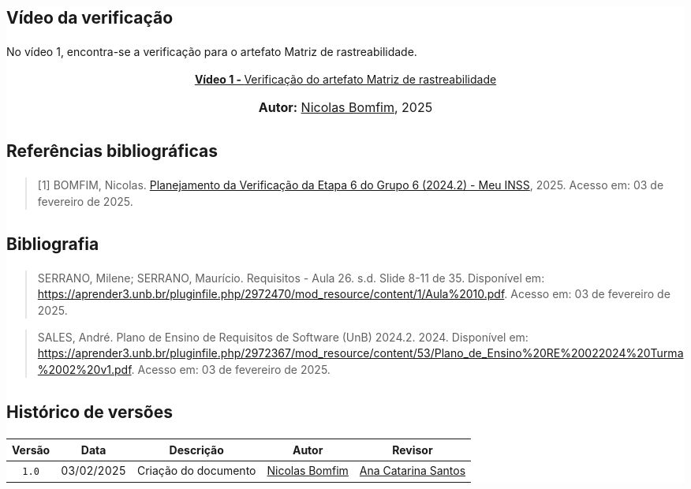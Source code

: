 </div>

## Vídeo da verificação

No vídeo 1, encontra-se a verificação para o artefato Matriz de rastreabilidade.

<div align="center">

<p style="text-align: center"><a href="https://youtu.be/HpE5D2LPYD4" target="blanket"><b>Vídeo 1 - </b> Verificação do artefato Matriz de rastreabilidade</a></p>

<iframe width="1863" height="757" src="https://www.youtube.com/embed/HpE5D2LPYD4" title="Verificação matriz de rastreabilidade" frameborder="0" allow="accelerometer; autoplay; clipboard-write; encrypted-media; gyroscope; picture-in-picture; web-share" referrerpolicy="strict-origin-when-cross-origin" allowfullscreen></iframe>

<font size="3"><p style="text-align: center"><b>Autor:</b> <a href="https://github.com/nickgehjk">Nicolas Bomfim</a>, 2025</p></font>
</div>

## Referências bibliográficas

> [1] BOMFIM, Nicolas. [Planejamento da Verificação da Etapa 6 do Grupo 6 (2024.2) - Meu INSS](https://requisitos-de-software.github.io/2024.2-MeuINSS/verificacao/entrega6/planejamento/), 2025. Acesso em: 03 de fevereiro de 2025.

## Bibliografia

> SERRANO, Milene; SERRANO, Maurício. Requisitos - Aula 26. s.d. Slide 8-11 de 35. Disponível em: <https://aprender3.unb.br/pluginfile.php/2972470/mod_resource/content/1/Aula%2010.pdf>. Acesso em:  03 de fevereiro de 2025.

> SALES, André. Plano de Ensino de Requisitos de Software (UnB) 2024.2. 2024. Disponível em: <https://aprender3.unb.br/pluginfile.php/2972367/mod_resource/content/53/Plano_de_Ensino%20RE%20022024%20Turma%2002%20v1.pdf>. Acesso em: 03 de fevereiro de 2025.


## Histórico de versões

| Versão | Data   | Descrição     | Autor     |  Revisor        |
| :----: | ------ | ------------- | --------- | :-------------: |
| `1.0`  | 03/02/2025 | Criação do documento  | [Nicolas Bomfim](https://github.com/nickgehjk) | [Ana Catarina Santos](https://github.com/an4catarina) |